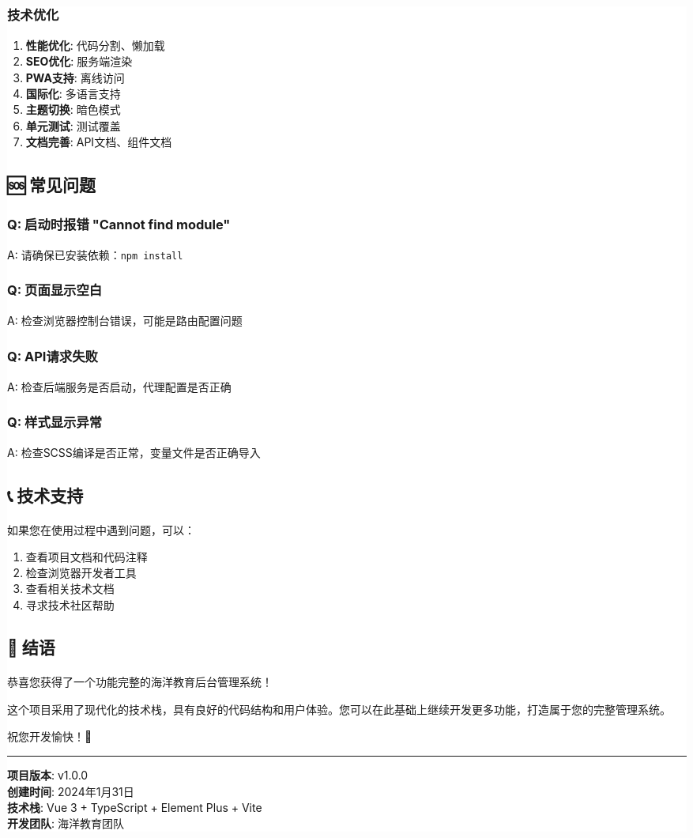 ### 技术优化
1. **性能优化**: 代码分割、懒加载
2. **SEO优化**: 服务端渲染
3. **PWA支持**: 离线访问
4. **国际化**: 多语言支持
5. **主题切换**: 暗色模式
6. **单元测试**: 测试覆盖
7. **文档完善**: API文档、组件文档

## 🆘 常见问题

### Q: 启动时报错 "Cannot find module"
A: 请确保已安装依赖：`npm install`

### Q: 页面显示空白
A: 检查浏览器控制台错误，可能是路由配置问题

### Q: API请求失败
A: 检查后端服务是否启动，代理配置是否正确

### Q: 样式显示异常
A: 检查SCSS编译是否正常，变量文件是否正确导入

## 📞 技术支持

如果您在使用过程中遇到问题，可以：

1. 查看项目文档和代码注释
2. 检查浏览器开发者工具
3. 查看相关技术文档
4. 寻求技术社区帮助

## 🎊 结语

恭喜您获得了一个功能完整的海洋教育后台管理系统！

这个项目采用了现代化的技术栈，具有良好的代码结构和用户体验。您可以在此基础上继续开发更多功能，打造属于您的完整管理系统。

祝您开发愉快！🚀

---

**项目版本**: v1.0.0  
**创建时间**: 2024年1月31日  
**技术栈**: Vue 3 + TypeScript + Element Plus + Vite  
**开发团队**: 海洋教育团队